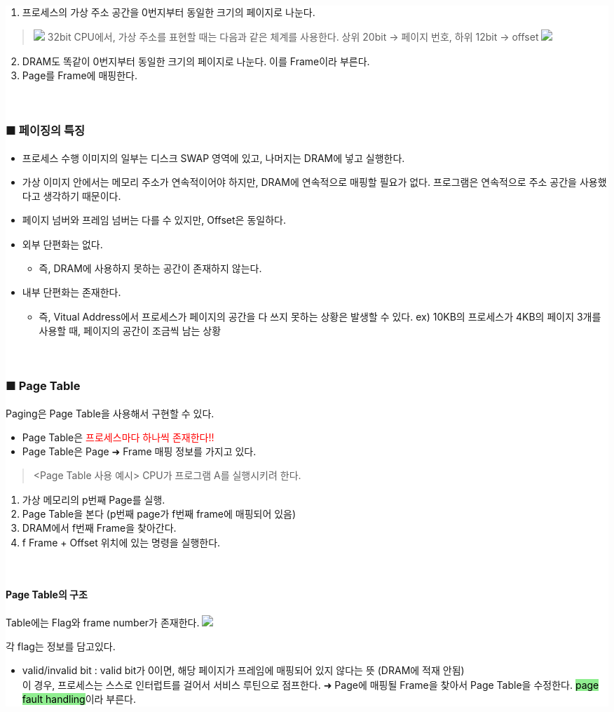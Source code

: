 1. 프로세스의 가상 주소 공간을 0번지부터 동일한 크기의 페이지로 나눈다.
>![](https://velog.velcdn.com/images/jaewon-ju/post/f3551b46-2798-483c-85b0-f41c2c2cdd13/image.png)
32bit CPU에서, 가상 주소를 표현할 때는 다음과 같은 체계를 사용한다.
상위 20bit -> 페이지 번호, 하위 12bit -> offset
![](https://velog.velcdn.com/images/jaewon-ju/post/b8cc99db-dfbd-4697-b971-b9ea42e6437b/image.png)

2. DRAM도 똑같이 0번지부터 동일한 크기의 페이지로 나눈다.
이를 Frame이라 부른다.
3. Page를 Frame에 매핑한다.

<br>

### ■ 페이징의 특징

- 프로세스 수행 이미지의 일부는 디스크 SWAP 영역에 있고, 나머지는 DRAM에 넣고 실행한다.

- 가상 이미지 안에서는 메모리 주소가 연속적이어야 하지만, DRAM에 연속적으로 매핑할 필요가 없다. 프로그램은 연속적으로 주소 공간을 사용했다고 생각하기 때문이다.
- 페이지 넘버와 프레임 넘버는 다를 수 있지만, Offset은 동일하다.

- 외부 단편화는 없다.
   - 즉, DRAM에 사용하지 못하는 공간이 존재하지 않는다.
- 내부 단편화는 존재한다.
   - 즉, Vitual Address에서 프로세스가 페이지의 공간을 다 쓰지 못하는 상황은 발생할 수 있다.
   ex) 10KB의 프로세스가 4KB의 페이지 3개를 사용할 때, 페이지의 공간이 조금씩 남는 상황
<br>

### ■ Page Table
Paging은 Page Table을 사용해서 구현할 수 있다.
- Page Table은 <span style = "color:red">프로세스마다 하나씩 존재한다!!</span>
- Page Table은 Page ➜ Frame 매핑 정보를 가지고 있다.


><Page Table 사용 예시>
CPU가 프로그램 A를 실행시키려 한다.<br>
1. 가상 메모리의 p번째 Page를 실행.
2. Page Table을 본다 (p번째 page가 f번째 frame에 매핑되어 있음)
3. DRAM에서 f번째 Frame을 찾아간다.
4. f Frame + Offset 위치에 있는 명령을 실행한다.


<br>

#### Page Table의 구조

Table에는 Flag와 frame number가 존재한다.
![](https://velog.velcdn.com/images/jaewon-ju/post/ffedf1ba-c2cd-4626-b615-10d6b869542a/image.png)

각 flag는 정보를 담고있다.

- valid/invalid bit
: valid bit가 0이면, 해당 페이지가 프레임에 매핑되어 있지 않다는 뜻 (DRAM에 적재 안됨)<br>
이 경우, 프로세스는 스스로 인터럽트를 걸어서 서비스 루틴으로 점프한다.
➜ Page에 매핑될 Frame을 찾아서 Page Table을 수정한다.
<span style = "background-color: lightgreen; color:black">page fault handling</span>이라 부른다.
